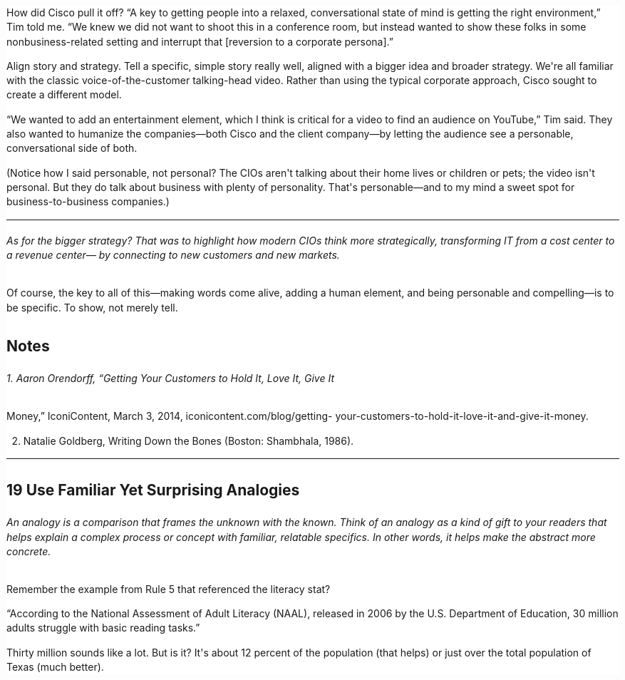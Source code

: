  How did Cisco pull it off? “A key to getting people into a relaxed, conversational state of mind is getting the right environment,” Tim told me. “We knew we did not want to shoot this in a conference room, but instead wanted to show these folks in some nonbusiness-related setting and interrupt that [reversion to a corporate persona].”

 Align story and strategy. Tell a specific, simple story really well, aligned with a bigger idea and broader strategy. We're all familiar with the classic voice-of-the-customer talking-head video. Rather than using the typical corporate approach, Cisco sought to create a different model.

 “We wanted to add an entertainment element, which I think is critical for a video to find an audience on YouTube,” Tim said. They also wanted to humanize the companies—both Cisco and the client company—by letting the audience see a personable, conversational side of both.

 (Notice how I said personable, not personal? The CIOs aren't talking about their home lives or children or pets; the video isn't personal. But they do talk about business with plenty of personality. That's personable—and to my mind a sweet spot for business-to-business companies.)

-----

###### As for the bigger strategy? That was to highlight how modern CIOs think more strategically, transforming IT from a cost center to a revenue center— by connecting to new customers and new markets.

 Of course, the key to all of this—making words come alive, adding a human element, and being personable and compelling—is to be specific. To show, not merely tell.

## Notes

###### 1. Aaron Orendorff, “Getting Your Customers to Hold It, Love It, Give It
 Money,” IconiContent, March 3, 2014, iconicontent.com/blog/getting- your-customers-to-hold-it-love-it-and-give-it-money.

 2. Natalie Goldberg, Writing Down the Bones (Boston: Shambhala, 1986).



-----

## 19 Use Familiar Yet Surprising Analogies

###### An analogy is a comparison that frames the unknown with the known. Think of an analogy as a kind of gift to your readers that helps explain a complex process or concept with familiar, relatable specifics. In other words, it helps make the abstract more concrete.

 Remember the example from Rule 5 that referenced the literacy stat?

 “According to the National Assessment of Adult Literacy (NAAL), released in 2006 by the U.S. Department of Education, 30 million adults struggle with basic reading tasks.”

 Thirty million sounds like a lot. But is it? It's about 12 percent of the population (that helps) or just over the total population of Texas (much better).
